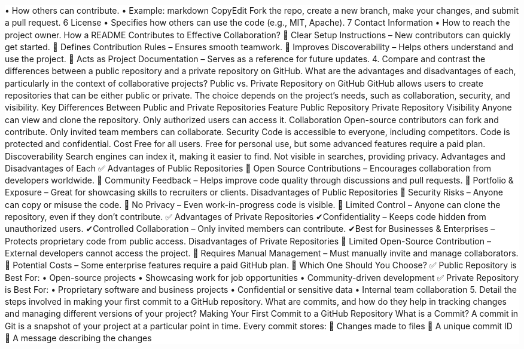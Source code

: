 •	How others can contribute.
•	Example:
markdown
CopyEdit
Fork the repo, create a new branch, make your changes, and submit a pull request.
6️ License
•	Specifies how others can use the code (e.g., MIT, Apache).
7️ Contact Information
•	How to reach the project owner.
How a README Contributes to Effective Collaboration?
	Clear Setup Instructions – New contributors can quickly get started.
	Defines Contribution Rules – Ensures smooth teamwork.
	Improves Discoverability – Helps others understand and use the project.
	Acts as Project Documentation – Serves as a reference for future updates.
4.	Compare and contrast the differences between a public repository and a private repository on GitHub. What are the advantages and disadvantages of each, particularly in the context of collaborative projects? 
Public vs. Private Repository on GitHub
GitHub allows users to create repositories that can be either public or private. The choice depends on the project’s needs, such as collaboration, security, and visibility.
Key Differences Between Public and Private Repositories
Feature	Public Repository	Private Repository
Visibility	Anyone can view and clone the repository.	Only authorized users can access it.
Collaboration	Open-source contributors can fork and contribute.	Only invited team members can collaborate.
Security	Code is accessible to everyone, including competitors.	Code is protected and confidential.
Cost	Free for all users.	Free for personal use, but some advanced features require a paid plan.
Discoverability	Search engines can index it, making it easier to find.	Not visible in searches, providing privacy.
Advantages and Disadvantages of Each
✅ Advantages of Public Repositories
	Open Source Contributions – Encourages collaboration from developers worldwide.
	Community Feedback – Helps improve code quality through discussions and pull requests.
	Portfolio & Exposure – Great for showcasing skills to recruiters or clients.
 Disadvantages of Public Repositories
	Security Risks – Anyone can copy or misuse the code.
	No Privacy – Even work-in-progress code is visible.
	Limited Control – Anyone can clone the repository, even if they don’t contribute.
✅ Advantages of Private Repositories
✔Confidentiality – Keeps code hidden from unauthorized users.
✔Controlled Collaboration – Only invited members can contribute.
✔Best for Businesses & Enterprises – Protects proprietary code from public access.
Disadvantages of Private Repositories
	Limited Open-Source Contribution – External developers cannot access the project.
	Requires Manual Management – Must manually invite and manage collaborators.
	Potential Costs – Some enterprise features require a paid GitHub plan.
🔹 Which One Should You Choose?
✅ Public Repository is Best For:
•	Open-source projects
•	Showcasing work for job opportunities
•	Community-driven development
✅ Private Repository is Best For:
•	Proprietary software and business projects
•	Confidential or sensitive data
•	Internal team collaboration
5.	Detail the steps involved in making your first commit to a GitHub repository. What are commits, and how do they help in tracking changes and managing different versions of your project? 
Making Your First Commit to a GitHub Repository
What is a Commit?
A commit in Git is a snapshot of your project at a particular point in time. Every commit stores:
	Changes made to files
	A unique commit ID
	A message describing the changes